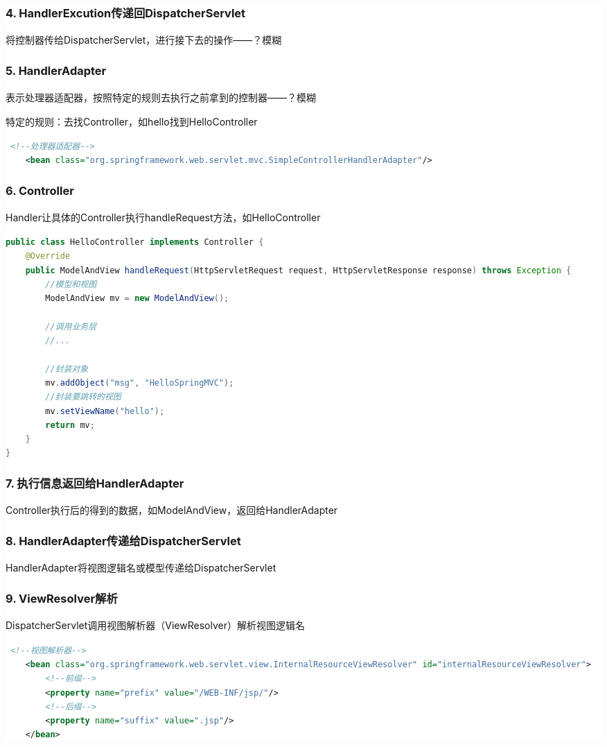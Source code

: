 ### 4. HandlerExcution传递回DispatcherServlet

将控制器传给DispatcherServlet，进行接下去的操作——？模糊

### 5. HandlerAdapter

表示处理器适配器，按照特定的规则去执行之前拿到的控制器——？模糊

特定的规则：去找Controller，如hello找到HelloController

```xml
 <!--处理器适配器-->
    <bean class="org.springframework.web.servlet.mvc.SimpleControllerHandlerAdapter"/>
```

### 6. Controller

Handler让具体的Controller执行handleRequest方法，如HelloController

```java
public class HelloController implements Controller {
    @Override
    public ModelAndView handleRequest(HttpServletRequest request, HttpServletResponse response) throws Exception {
        //模型和视图
        ModelAndView mv = new ModelAndView();
      
        //调用业务层
        //...

        //封装对象
        mv.addObject("msg", "HelloSpringMVC");
        //封装要跳转的视图
        mv.setViewName("hello");
        return mv;
    }
}
```

### 7. 执行信息返回给HandlerAdapter

Controller执行后的得到的数据，如ModelAndView，返回给HandlerAdapter

### 8. HandlerAdapter传递给DispatcherServlet

HandlerAdapter将视图逻辑名或模型传递给DispatcherServlet

### 9. ViewResolver解析

DispatcherServlet调用视图解析器（ViewResolver）解析视图逻辑名

```xml
 <!--视图解析器-->
    <bean class="org.springframework.web.servlet.view.InternalResourceViewResolver" id="internalResourceViewResolver">
        <!--前缀-->
        <property name="prefix" value="/WEB-INF/jsp/"/>
        <!--后缀-->
        <property name="suffix" value=".jsp"/>
    </bean>
```
